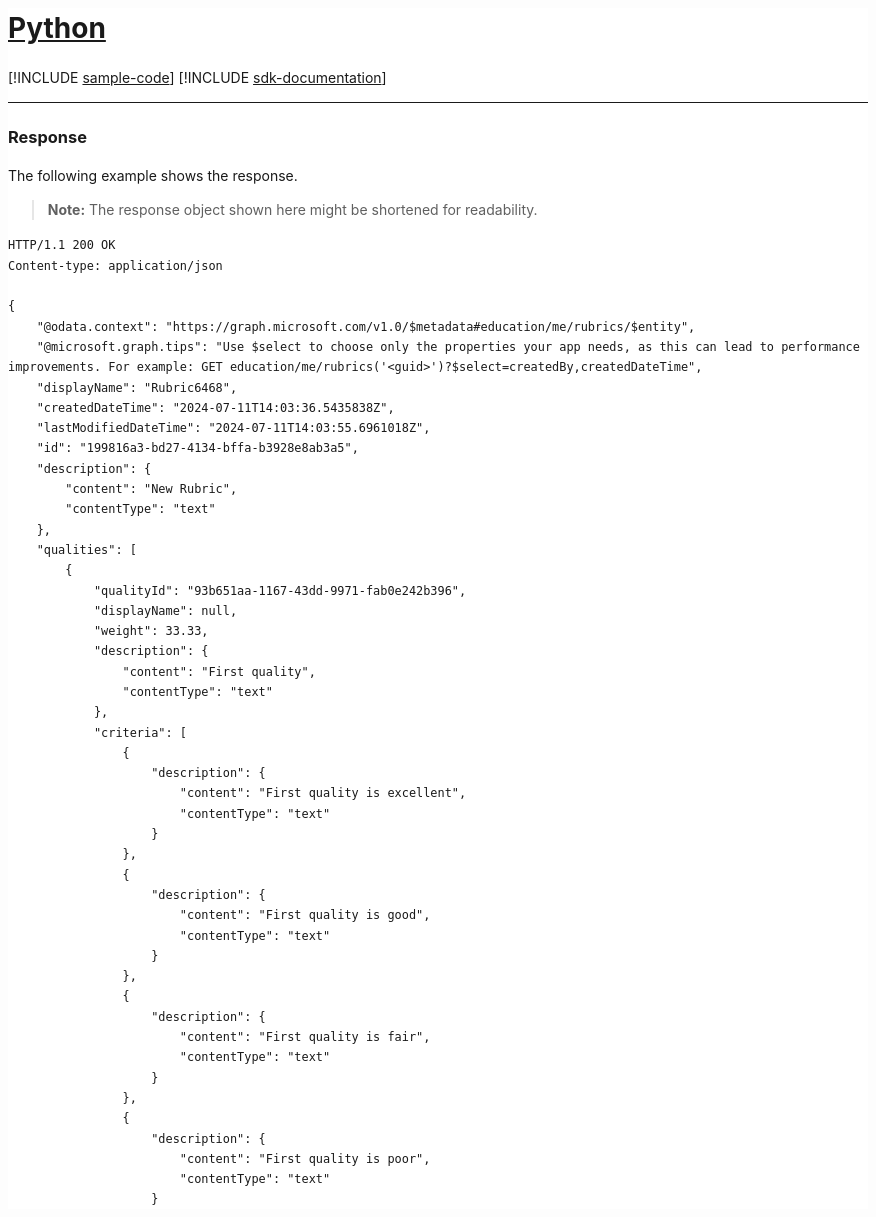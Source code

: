 # [Python](#tab/python)
[!INCLUDE [sample-code](../includes/snippets/python/get-educationrubric-python-snippets.md)]
[!INCLUDE [sdk-documentation](../includes/snippets/snippets-sdk-documentation-link.md)]

---

### Response

The following example shows the response.

> **Note:** The response object shown here might be shortened for readability.



```http
HTTP/1.1 200 OK
Content-type: application/json

{
    "@odata.context": "https://graph.microsoft.com/v1.0/$metadata#education/me/rubrics/$entity",
    "@microsoft.graph.tips": "Use $select to choose only the properties your app needs, as this can lead to performance improvements. For example: GET education/me/rubrics('<guid>')?$select=createdBy,createdDateTime",
    "displayName": "Rubric6468",
    "createdDateTime": "2024-07-11T14:03:36.5435838Z",
    "lastModifiedDateTime": "2024-07-11T14:03:55.6961018Z",
    "id": "199816a3-bd27-4134-bffa-b3928e8ab3a5",
    "description": {
        "content": "New Rubric",
        "contentType": "text"
    },
    "qualities": [
        {
            "qualityId": "93b651aa-1167-43dd-9971-fab0e242b396",
            "displayName": null,
            "weight": 33.33,
            "description": {
                "content": "First quality",
                "contentType": "text"
            },
            "criteria": [
                {
                    "description": {
                        "content": "First quality is excellent",
                        "contentType": "text"
                    }
                },
                {
                    "description": {
                        "content": "First quality is good",
                        "contentType": "text"
                    }
                },
                {
                    "description": {
                        "content": "First quality is fair",
                        "contentType": "text"
                    }
                },
                {
                    "description": {
                        "content": "First quality is poor",
                        "contentType": "text"
                    }
```